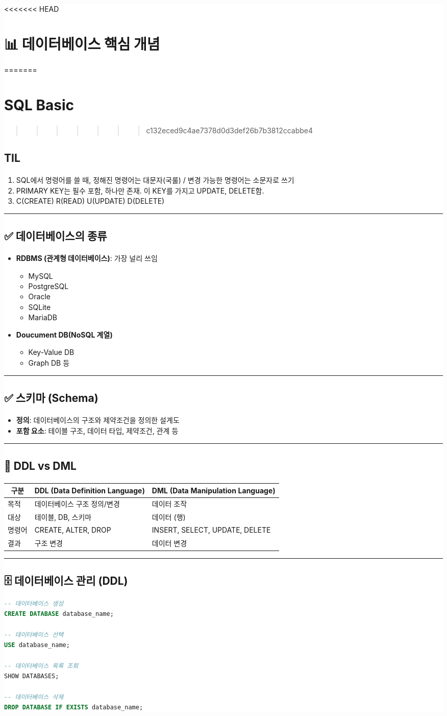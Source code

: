 <<<<<<< HEAD
#  📊 데이터베이스 핵심 개념
=======
#  SQL Basic
>>>>>>> c132eced9c4ae7378d0d3def26b7b3812ccabbe4

## TIL
1. SQL에서 명령어를 쓸 때, 정해진 명령어는 대문자(국룰) / 변경 가능한 명령어는 소문자로 쓰기
2. PRIMARY KEY는 필수 포함, 하나만 존재. 이 KEY를 가지고 UPDATE, DELETE함.
3. C(CREATE) R(READ) U(UPDATE) D(DELETE)
---
## ✅ 데이터베이스의 종류
- **RDBMS (관계형 데이터베이스)**: 가장 널리 쓰임
  - MySQL
  - PostgreSQL
  - Oracle
  - SQLite
  - MariaDB

- **Doucument DB(NoSQL 계열)**
  - Key-Value DB
  - Graph DB 등

---

## ✅ 스키마 (Schema)
- **정의**: 데이터베이스의 구조와 제약조건을 정의한 설계도
- **포함 요소**: 테이블 구조, 데이터 타입, 제약조건, 관계 등

---

## 🧱 DDL vs DML

| 구분 | DDL (Data Definition Language) | DML (Data Manipulation Language) |
|------|-------------------------------|----------------------------------|
| 목적 | 데이터베이스 구조 정의/변경     | 데이터 조작                       |
| 대상 | 테이블, DB, 스키마             | 데이터 (행)                       |
| 명령어 | CREATE, ALTER, DROP           | INSERT, SELECT, UPDATE, DELETE   |
| 결과 | 구조 변경                      | 데이터 변경                       |

---

## 🗄️ 데이터베이스 관리 (DDL)
```sql
-- 데이터베이스 생성
CREATE DATABASE database_name;

-- 데이터베이스 선택
USE database_name;

-- 데이터베이스 목록 조회
SHOW DATABASES;

-- 데이터베이스 삭제
DROP DATABASE IF EXISTS database_name;
```
